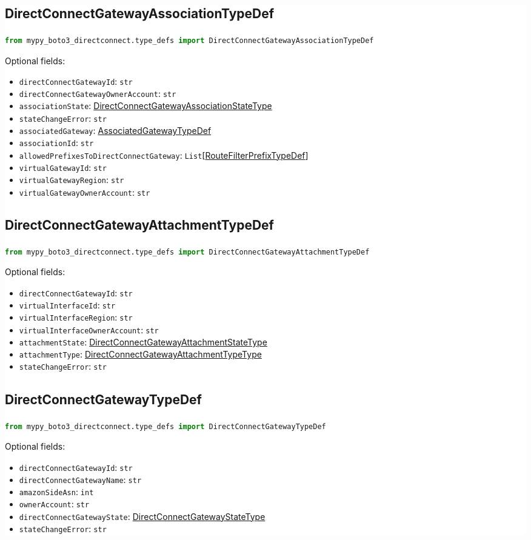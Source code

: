 ## DirectConnectGatewayAssociationTypeDef

```python
from mypy_boto3_directconnect.type_defs import DirectConnectGatewayAssociationTypeDef
```

Optional fields:

- `directConnectGatewayId`: `str`
- `directConnectGatewayOwnerAccount`: `str`
- `associationState`:
  [DirectConnectGatewayAssociationStateType](./literals.md#directconnectgatewayassociationstatetype)
- `stateChangeError`: `str`
- `associatedGateway`:
  [AssociatedGatewayTypeDef](./type_defs.md#associatedgatewaytypedef)
- `associationId`: `str`
- `allowedPrefixesToDirectConnectGateway`:
  `List`\[[RouteFilterPrefixTypeDef](./type_defs.md#routefilterprefixtypedef)\]
- `virtualGatewayId`: `str`
- `virtualGatewayRegion`: `str`
- `virtualGatewayOwnerAccount`: `str`

## DirectConnectGatewayAttachmentTypeDef

```python
from mypy_boto3_directconnect.type_defs import DirectConnectGatewayAttachmentTypeDef
```

Optional fields:

- `directConnectGatewayId`: `str`
- `virtualInterfaceId`: `str`
- `virtualInterfaceRegion`: `str`
- `virtualInterfaceOwnerAccount`: `str`
- `attachmentState`:
  [DirectConnectGatewayAttachmentStateType](./literals.md#directconnectgatewayattachmentstatetype)
- `attachmentType`:
  [DirectConnectGatewayAttachmentTypeType](./literals.md#directconnectgatewayattachmenttypetype)
- `stateChangeError`: `str`

## DirectConnectGatewayTypeDef

```python
from mypy_boto3_directconnect.type_defs import DirectConnectGatewayTypeDef
```

Optional fields:

- `directConnectGatewayId`: `str`
- `directConnectGatewayName`: `str`
- `amazonSideAsn`: `int`
- `ownerAccount`: `str`
- `directConnectGatewayState`:
  [DirectConnectGatewayStateType](./literals.md#directconnectgatewaystatetype)
- `stateChangeError`: `str`
